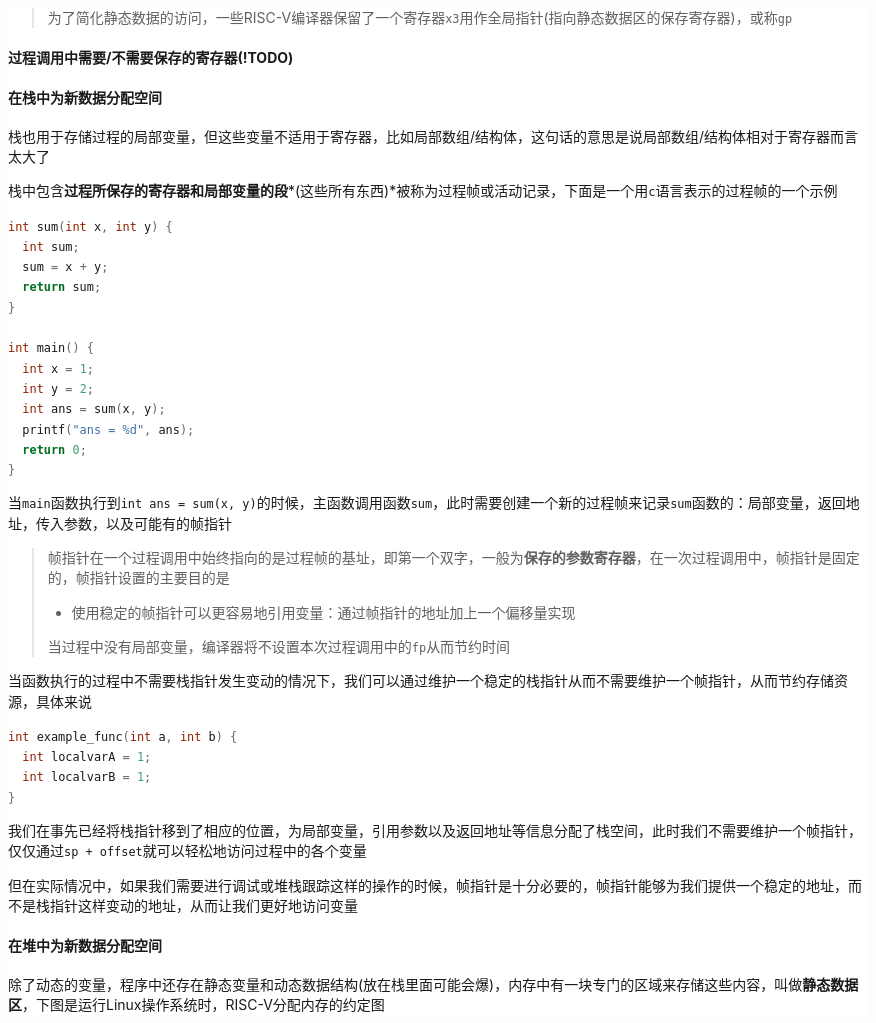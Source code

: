 > 为了简化静态数据的访问，一些RISC-V编译器保留了一个寄存器`x3`用作全局指针(指向静态数据区的保存寄存器)，或称`gp`

#### 过程调用中需要/不需要保存的寄存器(!TODO)

#### 在栈中为新数据分配空间

栈也用于存储过程的局部变量，但这些变量不适用于寄存器，比如局部数组/结构体，这句话的意思是说局部数组/结构体相对于寄存器而言太大了

栈中包含**过程所保存的寄存器和局部变量的段***(这些所有东西)*被称为过程帧或活动记录，下面是一个用`c`语言表示的过程帧的一个示例

```c
int sum(int x, int y) {
  int sum;
  sum = x + y;
  return sum;
}

int main() {
  int x = 1;
  int y = 2;
  int ans = sum(x, y);
  printf("ans = %d", ans);
  return 0;
}
```

当`main`函数执行到`int ans = sum(x, y)`的时候，主函数调用函数`sum`，此时需要创建一个新的过程帧来记录`sum`函数的：局部变量，返回地址，传入参数，以及可能有的帧指针

> 帧指针在一个过程调用中始终指向的是过程帧的基址，即第一个双字，一般为**保存的参数寄存器**，在一次过程调用中，帧指针是固定的，帧指针设置的主要目的是
> - 使用稳定的帧指针可以更容易地引用变量：通过帧指针的地址加上一个偏移量实现
> 
>当过程中没有局部变量，编译器将不设置本次过程调用中的`fp`从而节约时间

当函数执行的过程中不需要栈指针发生变动的情况下，我们可以通过维护一个稳定的栈指针从而不需要维护一个帧指针，从而节约存储资源，具体来说

```c
int example_func(int a, int b) {
  int localvarA = 1;
  int localvarB = 1;
}
```
我们在事先已经将栈指针移到了相应的位置，为局部变量，引用参数以及返回地址等信息分配了栈空间，此时我们不需要维护一个帧指针，仅仅通过`sp + offset`就可以轻松地访问过程中的各个变量

但在实际情况中，如果我们需要进行调试或堆栈跟踪这样的操作的时候，帧指针是十分必要的，帧指针能够为我们提供一个稳定的地址，而不是栈指针这样变动的地址，从而让我们更好地访问变量

#### 在堆中为新数据分配空间

除了动态的变量，程序中还存在静态变量和动态数据结构(放在栈里面可能会爆)，内存中有一块专门的区域来存储这些内容，叫做**静态数据区**，下图是运行Linux操作系统时，RISC-V分配内存的约定图
